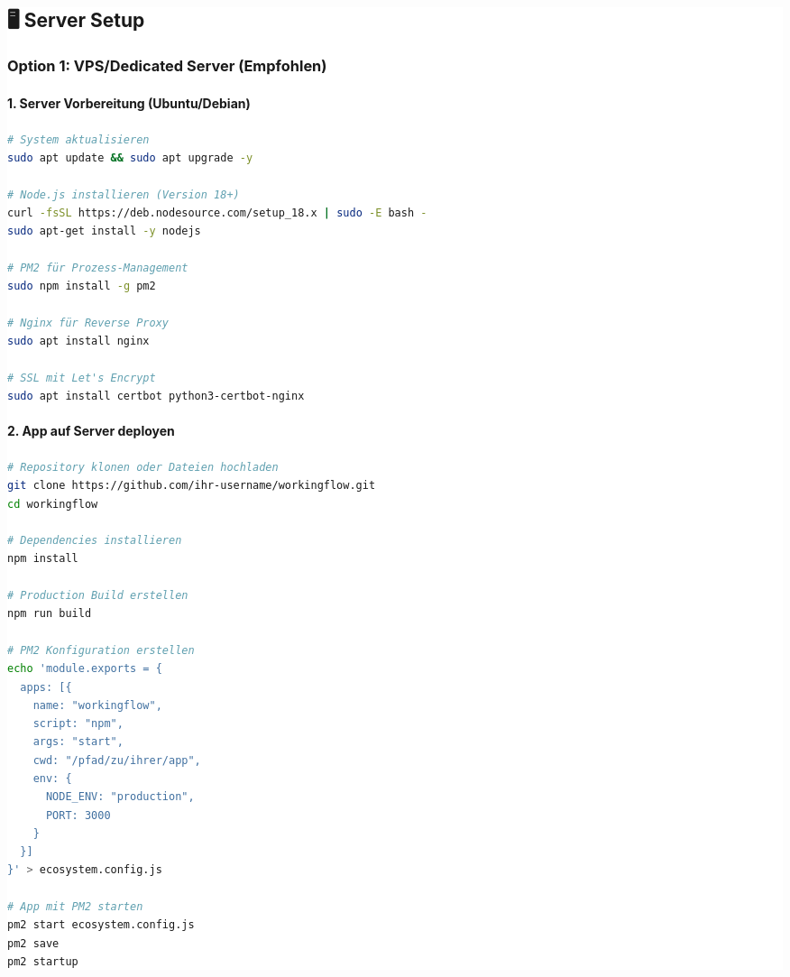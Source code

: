 
## 🖥️ Server Setup

### Option 1: VPS/Dedicated Server (Empfohlen)

#### 1. Server Vorbereitung (Ubuntu/Debian)
```bash
# System aktualisieren
sudo apt update && sudo apt upgrade -y

# Node.js installieren (Version 18+)
curl -fsSL https://deb.nodesource.com/setup_18.x | sudo -E bash -
sudo apt-get install -y nodejs

# PM2 für Prozess-Management
sudo npm install -g pm2

# Nginx für Reverse Proxy
sudo apt install nginx

# SSL mit Let's Encrypt
sudo apt install certbot python3-certbot-nginx
```

#### 2. App auf Server deployen
```bash
# Repository klonen oder Dateien hochladen
git clone https://github.com/ihr-username/workingflow.git
cd workingflow

# Dependencies installieren
npm install

# Production Build erstellen
npm run build

# PM2 Konfiguration erstellen
echo 'module.exports = {
  apps: [{
    name: "workingflow",
    script: "npm",
    args: "start",
    cwd: "/pfad/zu/ihrer/app",
    env: {
      NODE_ENV: "production",
      PORT: 3000
    }
  }]
}' > ecosystem.config.js

# App mit PM2 starten
pm2 start ecosystem.config.js
pm2 save
pm2 startup
```
